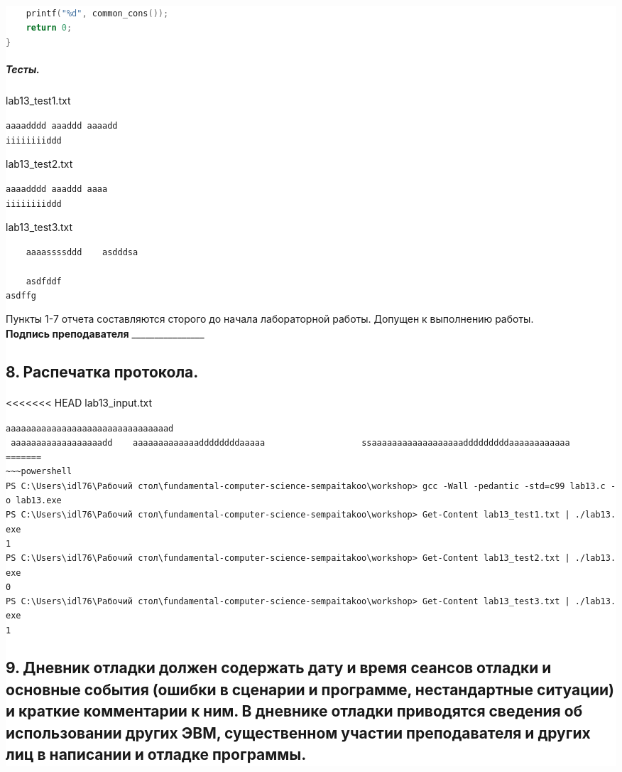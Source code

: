 ~~~c
    printf("%d", common_cons());
    return 0;
}
~~~

##### Тесты.
lab13_test1.txt
~~~
aaaadddd aaaddd aaaadd
iiiiiiiiddd
~~~

lab13_test2.txt
~~~
aaaadddd aaaddd aaaa
iiiiiiiiddd
~~~

lab13_test3.txt
~~~
    aaaassssddd    asdddsa

    asdfddf
asdffg
~~~

Пункты 1-7 отчета составляются сторого до начала лабораторной работы.
Допущен к выполнению работы.  
<b>Подпись преподавателя</b> ________________

## 8. Распечатка протокола.
<<<<<<< HEAD
lab13_input.txt
~~~
aaaaaaaaaaaaaaaaaaaaaaaaaaaaaaaad
 aaaaaaaaaaaaaaaaaadd    aaaaaaaaaaaaaddddddddaaaaa                   ssaaaaaaaaaaaaaaaaaadddddddddaaaaaaaaaaaa
=======
~~~powershell
PS C:\Users\idl76\Рабочий стол\fundamental-computer-science-sempaitakoo\workshop> gcc -Wall -pedantic -std=c99 lab13.c -o lab13.exe
PS C:\Users\idl76\Рабочий стол\fundamental-computer-science-sempaitakoo\workshop> Get-Content lab13_test1.txt | ./lab13.exe
1
PS C:\Users\idl76\Рабочий стол\fundamental-computer-science-sempaitakoo\workshop> Get-Content lab13_test2.txt | ./lab13.exe
0
PS C:\Users\idl76\Рабочий стол\fundamental-computer-science-sempaitakoo\workshop> Get-Content lab13_test3.txt | ./lab13.exe
1
~~~
## 9. Дневник отладки должен содержать дату и время сеансов отладки и основные события (ошибки в сценарии и программе, нестандартные ситуации) и краткие комментарии к ним. В дневнике отладки приводятся сведения об использовании других ЭВМ, существенном участии преподавателя и других лиц в написании и отладке программы.
